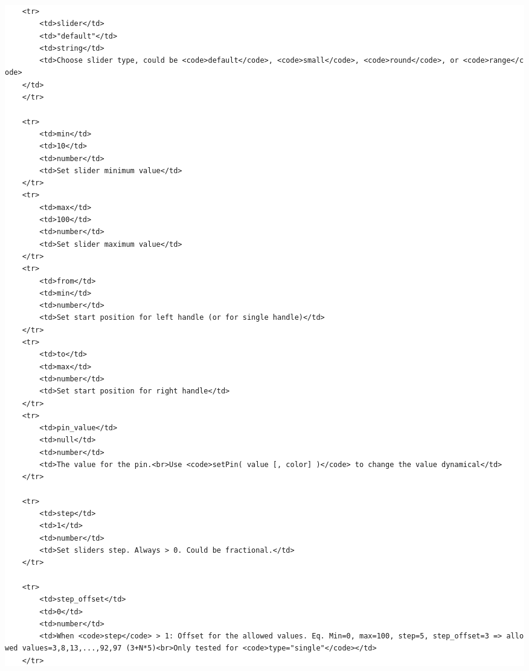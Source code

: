         <tr>
            <td>slider</td>
            <td>"default"</td>
            <td>string</td>
            <td>Choose slider type, could be <code>default</code>, <code>small</code>, <code>round</code>, or <code>range</code>					
		</td>
        </tr>
   
        <tr>
            <td>min</td>
            <td>10</td>
            <td>number</td>
            <td>Set slider minimum value</td>
        </tr>
        <tr>
            <td>max</td>
            <td>100</td>
            <td>number</td>
            <td>Set slider maximum value</td>
        </tr>
        <tr>
            <td>from</td>
            <td>min</td>
            <td>number</td>
            <td>Set start position for left handle (or for single handle)</td>
        </tr>
        <tr>
            <td>to</td>
            <td>max</td>
            <td>number</td>
            <td>Set start position for right handle</td>
        </tr>
        <tr>
            <td>pin_value</td>
            <td>null</td>
            <td>number</td>
            <td>The value for the pin.<br>Use <code>setPin( value [, color] )</code> to change the value dynamical</td>
        </tr>

        <tr>
            <td>step</td>
            <td>1</td>
            <td>number</td>
            <td>Set sliders step. Always > 0. Could be fractional.</td>
        </tr>

        <tr>
            <td>step_offset</td>
            <td>0</td>
            <td>number</td>
            <td>When <code>step</code> > 1: Offset for the allowed values. Eq. Min=0, max=100, step=5, step_offset=3 => allowed values=3,8,13,...,92,97 (3+N*5)<br>Only tested for <code>type="single"</code></td>
        </tr>
